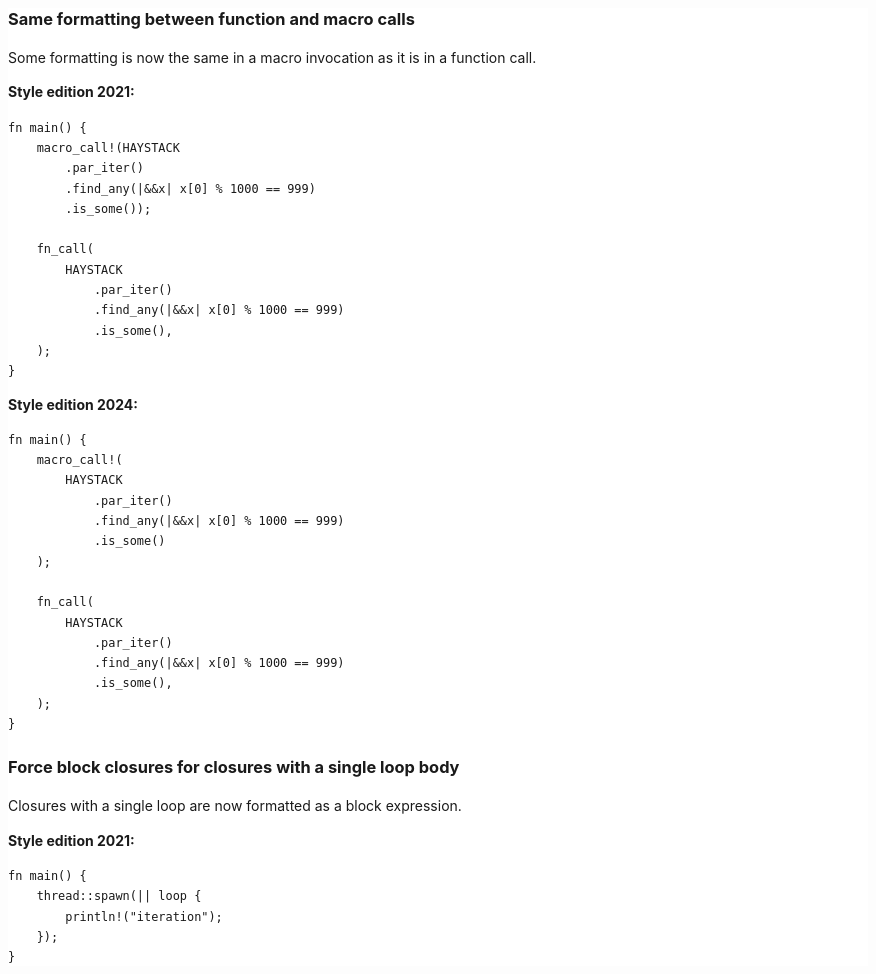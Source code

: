 ### Same formatting between function and macro calls



Some formatting is now the same in a macro invocation as it is in a function call.

**Style edition 2021:**

```rust,ignore
fn main() {
    macro_call!(HAYSTACK
        .par_iter()
        .find_any(|&&x| x[0] % 1000 == 999)
        .is_some());

    fn_call(
        HAYSTACK
            .par_iter()
            .find_any(|&&x| x[0] % 1000 == 999)
            .is_some(),
    );
}
```

**Style edition 2024:**

```rust,ignore
fn main() {
    macro_call!(
        HAYSTACK
            .par_iter()
            .find_any(|&&x| x[0] % 1000 == 999)
            .is_some()
    );

    fn_call(
        HAYSTACK
            .par_iter()
            .find_any(|&&x| x[0] % 1000 == 999)
            .is_some(),
    );
}
```

### Force block closures for closures with a single loop body



Closures with a single loop are now formatted as a block expression.

**Style edition 2021:**

```rust,ignore
fn main() {
    thread::spawn(|| loop {
        println!("iteration");
    });
}
```


[Style edition]: rustfmt-style-edition.md
